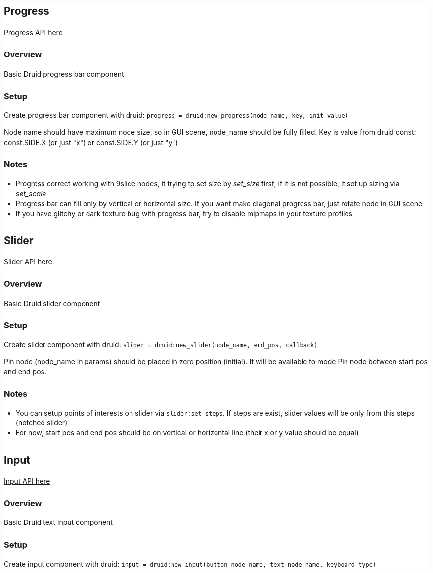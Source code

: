 
## Progress
[Progress API here](https://insality.github.io/druid/modules/Progress.html)

### Overview
Basic Druid progress bar component

### Setup
Create progress bar component with druid: `progress = druid:new_progress(node_name, key, init_value)`

Node name should have maximum node size, so in GUI scene, node_name should be fully filled.
Key is value from druid const: const.SIDE.X (or just "x") or const.SIDE.Y (or just "y")

### Notes
- Progress correct working with 9slice nodes, it trying to set size by _set_size_ first, if it is not possible, it set up sizing via _set_scale_
- Progress bar can fill only by vertical or horizontal size. If you want make diagonal progress bar, just rotate node in GUI scene
- If you have glitchy or dark texture bug with progress bar, try to disable mipmaps in your texture profiles


## Slider
[Slider API here](https://insality.github.io/druid/modules/Slider.html)

### Overview
Basic Druid slider component

### Setup
Create slider component  with druid: `slider = druid:new_slider(node_name, end_pos, callback)`

Pin node (node_name in params) should be placed in zero position (initial). It will be available to mode Pin node between start pos and end pos.

### Notes
- You can setup points of interests on slider via `slider:set_steps`. If steps are exist, slider values will be only from this steps (notched slider)
- For now, start pos and end pos should be on vertical or horizontal line (their x or y value should be equal)


## Input
[Input API here](https://insality.github.io/druid/modules/Input.html)

### Overview
Basic Druid text input component

### Setup
Create input component with druid: `input = druid:new_input(button_node_name, text_node_name, keyboard_type)`
